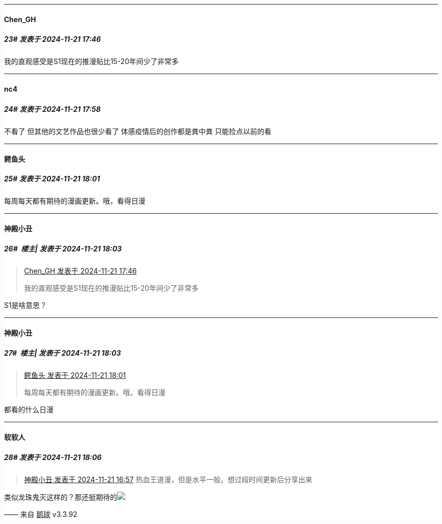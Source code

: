 *****

####  Chen_GH  
##### 23#       发表于 2024-11-21 17:46

我的直观感受是S1现在的推漫贴比15-20年间少了非常多

*****

####  nc4  
##### 24#       发表于 2024-11-21 17:58

不看了 但其他的文艺作品也很少看了 体感疫情后的创作都是粪中粪 只能捡点以前的看

*****

####  鳄鱼头  
##### 25#       发表于 2024-11-21 18:01

每周每天都有期待的漫画更新。哦，看得日漫

*****

####  神殿小丑  
##### 26#         楼主| 发表于 2024-11-21 18:03

<blockquote><a href="httphttps://bbs.saraba1st.com/2b/forum.php?mod=redirect&amp;goto=findpost&amp;pid=66747004&amp;ptid=2207714" target="_blank">Chen_GH 发表于 2024-11-21 17:46</a>

我的直观感受是S1现在的推漫贴比15-20年间少了非常多</blockquote>
S1是啥意思？

*****

####  神殿小丑  
##### 27#         楼主| 发表于 2024-11-21 18:03

<blockquote><a href="httphttps://bbs.saraba1st.com/2b/forum.php?mod=redirect&amp;goto=findpost&amp;pid=66747117&amp;ptid=2207714" target="_blank">鳄鱼头 发表于 2024-11-21 18:01</a>

每周每天都有期待的漫画更新。哦，看得日漫</blockquote>
都看的什么日漫

*****

####  软软人  
##### 28#       发表于 2024-11-21 18:06

<blockquote><a href="httphttps://bbs.saraba1st.com/2b/forum.php?mod=redirect&amp;goto=findpost&amp;pid=66746603&amp;ptid=2207714" target="_blank">神殿小丑 发表于 2024-11-21 16:57</a>
热血王道漫，但是水平一般。想过段时间更新后分享出来</blockquote>
类似龙珠鬼灭这样的？那还挺期待的<img src="https://static.saraba1st.com/image/smiley/face2017/045.png" referrerpolicy="no-referrer">

—— 来自 [鹅球](https://www.pgyer.com/GcUxKd4w) v3.3.92
